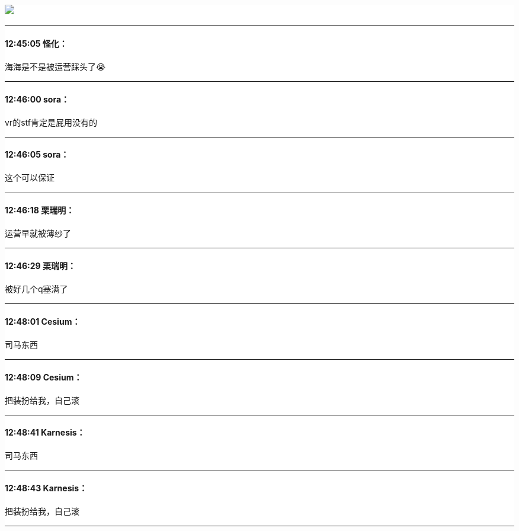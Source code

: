 ![](http://gchat.qpic.cn/gchatpic_new/1302208681/614391357-2627804423-2F62957ABE09CE377894F3531EE3910A/0?term=2")

*****

#### 12:45:05  怪化：

海海是不是被运营踩头了😭

*****

#### 12:46:00  sora：

vr的stf肯定是屁用没有的

*****

#### 12:46:05  sora：

这个可以保证

*****

#### 12:46:18  栗瑞明：

运营早就被薄纱了

*****

#### 12:46:29  栗瑞明：

被好几个q塞满了

*****

#### 12:48:01  Cesium：

司马东西

*****

#### 12:48:09  Cesium：

把装扮给我，自己滚

*****

#### 12:48:41  Karnesis：

司马东西

*****

#### 12:48:43  Karnesis：

把装扮给我，自己滚

*****
